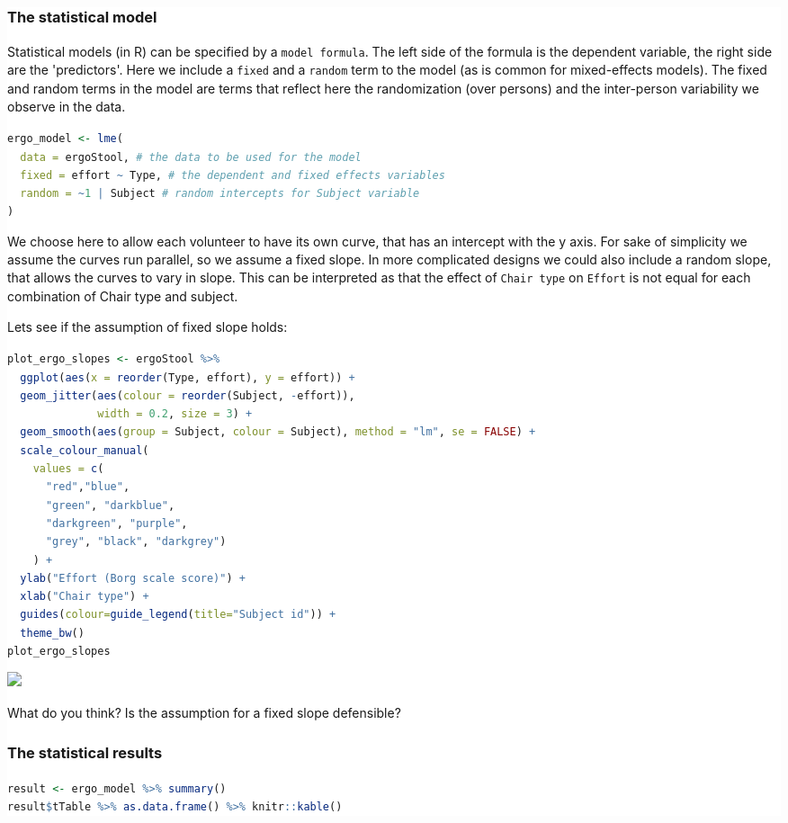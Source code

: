 ### The statistical model 
Statistical models (in R) can be specified by a `model formula`. The left side of the formula is the dependent variable, the right side are the 'predictors'. Here we include a `fixed` and a `random` term to the model (as is common for mixed-effects models). The fixed and random terms in the model are terms that reflect here the randomization (over persons) and the inter-person variability we observe in the data.


```{.r .Rchunk}
ergo_model <- lme(
  data = ergoStool, # the data to be used for the model
  fixed = effort ~ Type, # the dependent and fixed effects variables
  random = ~1 | Subject # random intercepts for Subject variable
)
```

We choose here to allow each volunteer to have its own curve, that has an intercept with the y axis. For sake of simplicity we assume the curves run parallel, so we assume a fixed slope. In more complicated designs we could also include a random slope, that allows the curves to vary in slope. This can be interpreted as that the effect of `Chair type` on `Effort` is not equal for each combination of Chair type and subject. 

Lets see if the assumption of fixed slope holds:

```{.r .Rchunk}
plot_ergo_slopes <- ergoStool %>%
  ggplot(aes(x = reorder(Type, effort), y = effort)) + 
  geom_jitter(aes(colour = reorder(Subject, -effort)), 
              width = 0.2, size = 3) +
  geom_smooth(aes(group = Subject, colour = Subject), method = "lm", se = FALSE) +
  scale_colour_manual(
    values = c(
      "red","blue", 
      "green", "darkblue", 
      "darkgreen", "purple", 
      "grey", "black", "darkgrey")
    ) + 
  ylab("Effort (Borg scale score)") +
  xlab("Chair type") + 
  guides(colour=guide_legend(title="Subject id")) +
  theme_bw()
plot_ergo_slopes
```

<img src="lesson-01-reproducible-research_files/figure-html/unnamed-chunk-13-1.png" width="672" />

What do you think? Is the assumption for a fixed slope defensible?

### The statistical results

```{.r .Rchunk}
result <- ergo_model %>% summary() 
result$tTable %>% as.data.frame() %>% knitr::kable()
```
